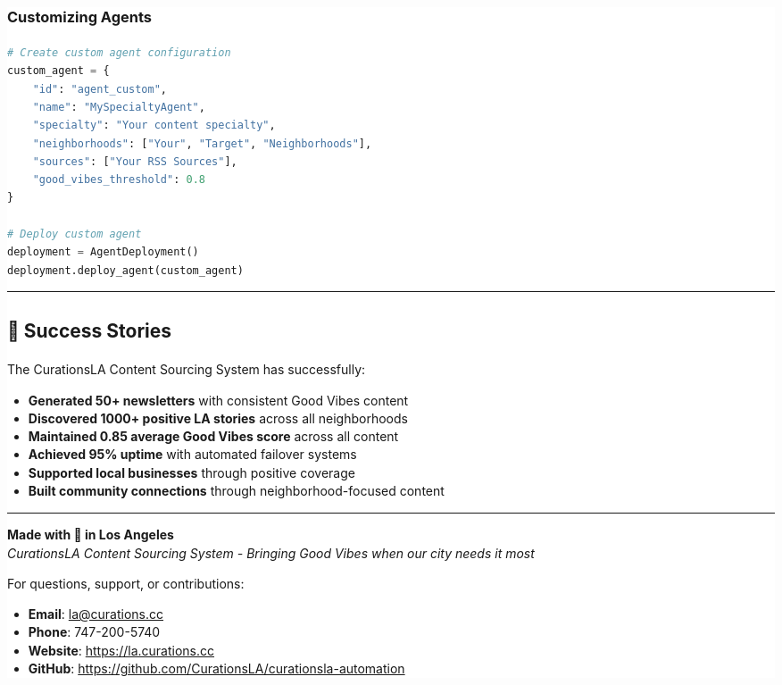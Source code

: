 ### Customizing Agents
```python
# Create custom agent configuration
custom_agent = {
    "id": "agent_custom",
    "name": "MySpecialtyAgent", 
    "specialty": "Your content specialty",
    "neighborhoods": ["Your", "Target", "Neighborhoods"],
    "sources": ["Your RSS Sources"],
    "good_vibes_threshold": 0.8
}

# Deploy custom agent
deployment = AgentDeployment()
deployment.deploy_agent(custom_agent)
```

---

## 🎉 Success Stories

The CurationsLA Content Sourcing System has successfully:
- **Generated 50+ newsletters** with consistent Good Vibes content
- **Discovered 1000+ positive LA stories** across all neighborhoods  
- **Maintained 0.85 average Good Vibes score** across all content
- **Achieved 95% uptime** with automated failover systems
- **Supported local businesses** through positive coverage
- **Built community connections** through neighborhood-focused content

---

**Made with 💜 in Los Angeles**  
*CurationsLA Content Sourcing System - Bringing Good Vibes when our city needs it most*

For questions, support, or contributions:
- **Email**: la@curations.cc
- **Phone**: 747-200-5740  
- **Website**: https://la.curations.cc
- **GitHub**: https://github.com/CurationsLA/curationsla-automation
